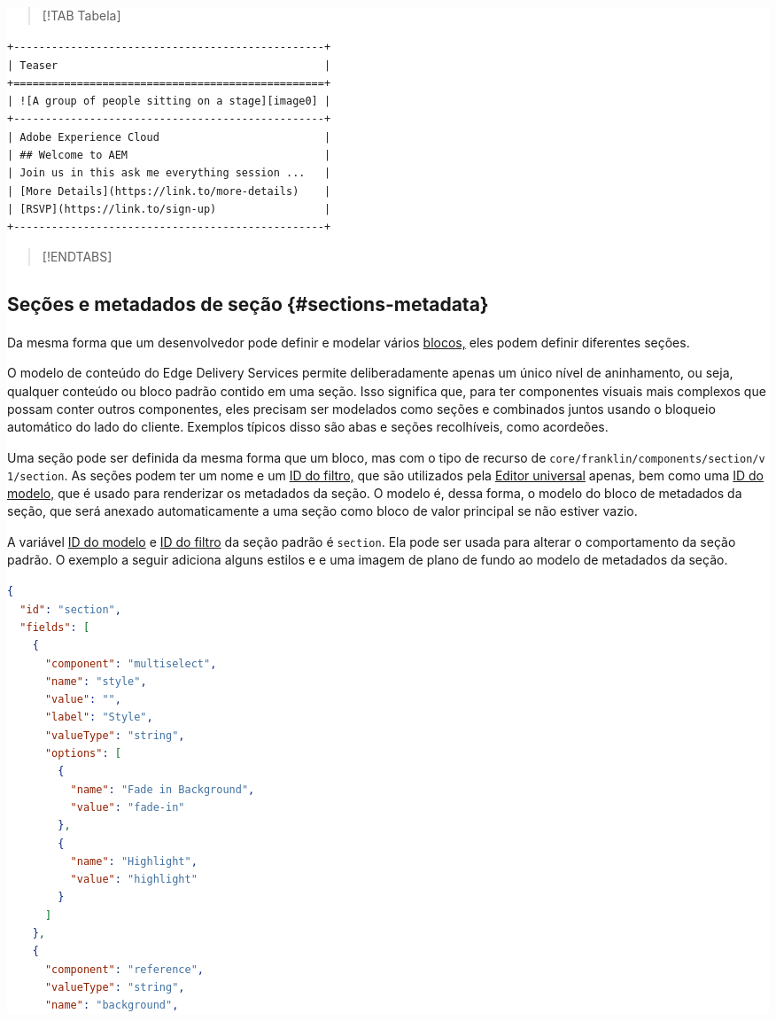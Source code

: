 >[!TAB Tabela]

```text
+-------------------------------------------------+
| Teaser                                          |
+=================================================+
| ![A group of people sitting on a stage][image0] |
+-------------------------------------------------+
| Adobe Experience Cloud                          |
| ## Welcome to AEM                               |
| Join us in this ask me everything session ...   |
| [More Details](https://link.to/more-details)    |
| [RSVP](https://link.to/sign-up)                 |
+-------------------------------------------------+
```

>[!ENDTABS]

## Seções e metadados de seção {#sections-metadata}

Da mesma forma que um desenvolvedor pode definir e modelar vários [blocos,](#blocks) eles podem definir diferentes seções.

O modelo de conteúdo do Edge Delivery Services permite deliberadamente apenas um único nível de aninhamento, ou seja, qualquer conteúdo ou bloco padrão contido em uma seção. Isso significa que, para ter componentes visuais mais complexos que possam conter outros componentes, eles precisam ser modelados como seções e combinados juntos usando o bloqueio automático do lado do cliente. Exemplos típicos disso são abas e seções recolhíveis, como acordeões.

Uma seção pode ser definida da mesma forma que um bloco, mas com o tipo de recurso de `core/franklin/components/section/v1/section`. As seções podem ter um nome e um [ID do filtro,](/help/implementing/universal-editor/customizing.md#filtering-components) que são utilizados pela [Editor universal](/help/implementing/universal-editor/introduction.md) apenas, bem como uma [ID do modelo,](/help/implementing/universal-editor/field-types.md#model-structure) que é usado para renderizar os metadados da seção. O modelo é, dessa forma, o modelo do bloco de metadados da seção, que será anexado automaticamente a uma seção como bloco de valor principal se não estiver vazio.

A variável [ID do modelo](/help/implementing/universal-editor/field-types.md#model-structure) e [ID do filtro](/help/implementing/universal-editor/customizing.md#filtering-components) da seção padrão é `section`. Ela pode ser usada para alterar o comportamento da seção padrão. O exemplo a seguir adiciona alguns estilos e e uma imagem de plano de fundo ao modelo de metadados da seção.

```json
{
  "id": "section",
  "fields": [
    {
      "component": "multiselect",
      "name": "style",
      "value": "",
      "label": "Style",
      "valueType": "string",
      "options": [
        {
          "name": "Fade in Background",
          "value": "fade-in"
        },
        {
          "name": "Highlight",
          "value": "highlight"
        }
      ]
    },
    {
      "component": "reference",
      "valueType": "string",
      "name": "background",
```